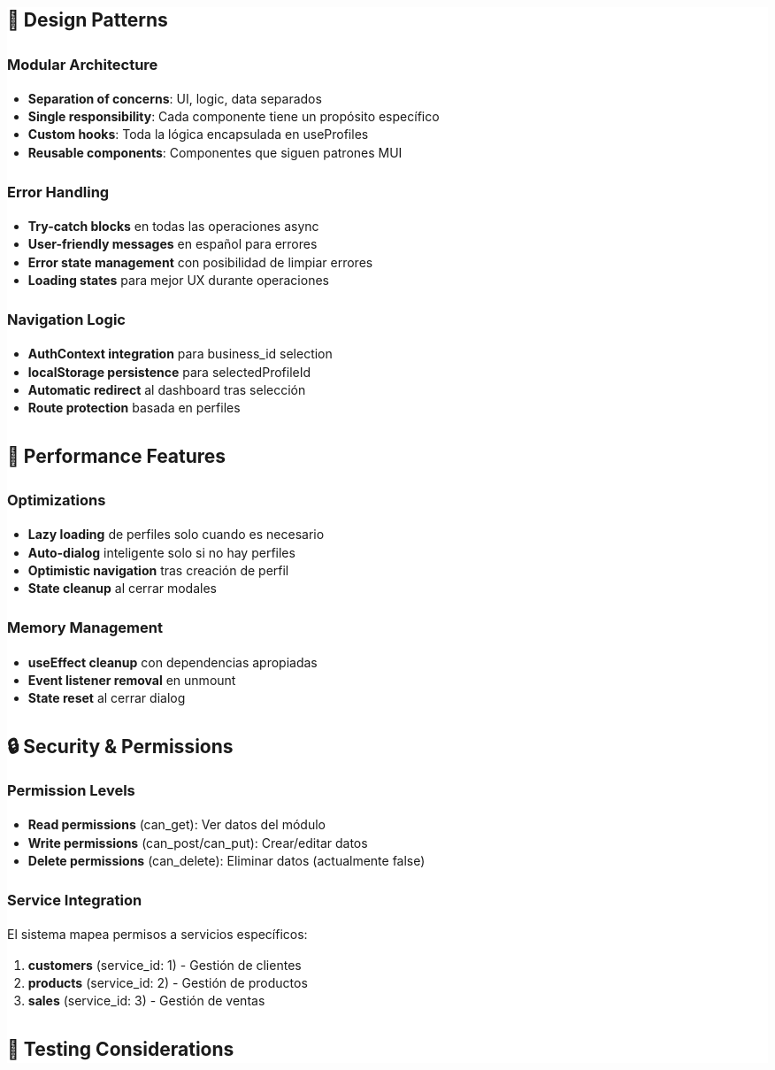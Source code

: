 ## 🎨 Design Patterns

### Modular Architecture
- **Separation of concerns**: UI, logic, data separados
- **Single responsibility**: Cada componente tiene un propósito específico  
- **Custom hooks**: Toda la lógica encapsulada en useProfiles
- **Reusable components**: Componentes que siguen patrones MUI

### Error Handling
- **Try-catch blocks** en todas las operaciones async
- **User-friendly messages** en español para errores
- **Error state management** con posibilidad de limpiar errores
- **Loading states** para mejor UX durante operaciones

### Navigation Logic
- **AuthContext integration** para business_id selection
- **localStorage persistence** para selectedProfileId
- **Automatic redirect** al dashboard tras selección
- **Route protection** basada en perfiles

## 🚀 Performance Features

### Optimizations
- **Lazy loading** de perfiles solo cuando es necesario
- **Auto-dialog** inteligente solo si no hay perfiles
- **Optimistic navigation** tras creación de perfil
- **State cleanup** al cerrar modales

### Memory Management
- **useEffect cleanup** con dependencias apropiadas
- **Event listener removal** en unmount
- **State reset** al cerrar dialog

## 🔒 Security & Permissions

### Permission Levels
- **Read permissions** (can_get): Ver datos del módulo
- **Write permissions** (can_post/can_put): Crear/editar datos
- **Delete permissions** (can_delete): Eliminar datos (actualmente false)

### Service Integration
El sistema mapea permisos a servicios específicos:
1. **customers** (service_id: 1) - Gestión de clientes
2. **products** (service_id: 2) - Gestión de productos
3. **sales** (service_id: 3) - Gestión de ventas

## 🧪 Testing Considerations
